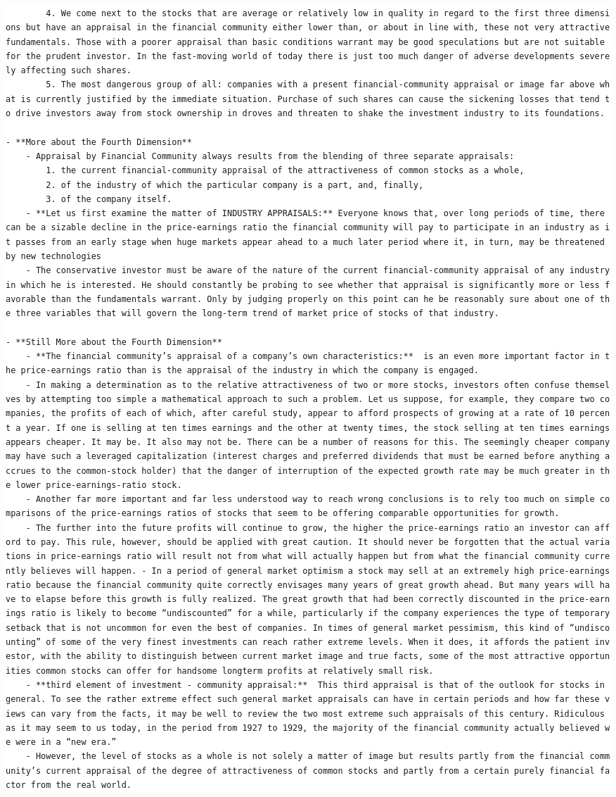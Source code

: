             4. We come next to the stocks that are average or relatively low in quality in regard to the first three dimensions but have an appraisal in the financial community either lower than, or about in line with, these not very attractive fundamentals. Those with a poorer appraisal than basic conditions warrant may be good speculations but are not suitable for the prudent investor. In the fast-moving world of today there is just too much danger of adverse developments severely affecting such shares.
            5. The most dangerous group of all: companies with a present financial-community appraisal or image far above what is currently justified by the immediate situation. Purchase of such shares can cause the sickening losses that tend to drive investors away from stock ownership in droves and threaten to shake the investment industry to its foundations.
        
    - **More about the Fourth Dimension**    
        - Appraisal by Financial Community always results from the blending of three separate appraisals: 
            1. the current financial-community appraisal of the attractiveness of common stocks as a whole, 
            2. of the industry of which the particular company is a part, and, finally, 
            3. of the company itself.
        - **Let us first examine the matter of INDUSTRY APPRAISALS:** Everyone knows that, over long periods of time, there can be a sizable decline in the price-earnings ratio the financial community will pay to participate in an industry as it passes from an early stage when huge markets appear ahead to a much later period where it, in turn, may be threatened by new technologies    
        - The conservative investor must be aware of the nature of the current financial-community appraisal of any industry in which he is interested. He should constantly be probing to see whether that appraisal is significantly more or less favorable than the fundamentals warrant. Only by judging properly on this point can he be reasonably sure about one of the three variables that will govern the long-term trend of market price of stocks of that industry.
         
    - **Still More about the Fourth Dimension**
        - **The financial community’s appraisal of a company’s own characteristics:**  is an even more important factor in the price-earnings ratio than is the appraisal of the industry in which the company is engaged.
        - In making a determination as to the relative attractiveness of two or more stocks, investors often confuse themselves by attempting too simple a mathematical approach to such a problem. Let us suppose, for example, they compare two companies, the profits of each of which, after careful study, appear to afford prospects of growing at a rate of 10 percent a year. If one is selling at ten times earnings and the other at twenty times, the stock selling at ten times earnings appears cheaper. It may be. It also may not be. There can be a number of reasons for this. The seemingly cheaper company may have such a leveraged capitalization (interest charges and preferred dividends that must be earned before anything accrues to the common-stock holder) that the danger of interruption of the expected growth rate may be much greater in the lower price-earnings-ratio stock.
        - Another far more important and far less understood way to reach wrong conclusions is to rely too much on simple comparisons of the price-earnings ratios of stocks that seem to be offering comparable opportunities for growth. 
        - The further into the future profits will continue to grow, the higher the price-earnings ratio an investor can afford to pay. This rule, however, should be applied with great caution. It should never be forgotten that the actual variations in price-earnings ratio will result not from what will actually happen but from what the financial community currently believes will happen. - In a period of general market optimism a stock may sell at an extremely high price-earnings ratio because the financial community quite correctly envisages many years of great growth ahead. But many years will have to elapse before this growth is fully realized. The great growth that had been correctly discounted in the price-earnings ratio is likely to become “undiscounted” for a while, particularly if the company experiences the type of temporary setback that is not uncommon for even the best of companies. In times of general market pessimism, this kind of “undiscounting” of some of the very finest investments can reach rather extreme levels. When it does, it affords the patient investor, with the ability to distinguish between current market image and true facts, some of the most attractive opportunities common stocks can offer for handsome longterm profits at relatively small risk.
        - **third element of investment - community appraisal:**  This third appraisal is that of the outlook for stocks in general. To see the rather extreme effect such general market appraisals can have in certain periods and how far these views can vary from the facts, it may be well to review the two most extreme such appraisals of this century. Ridiculous as it may seem to us today, in the period from 1927 to 1929, the majority of the financial community actually believed we were in a “new era.”
        - However, the level of stocks as a whole is not solely a matter of image but results partly from the financial community’s current appraisal of the degree of attractiveness of common stocks and partly from a certain purely financial factor from the real world.